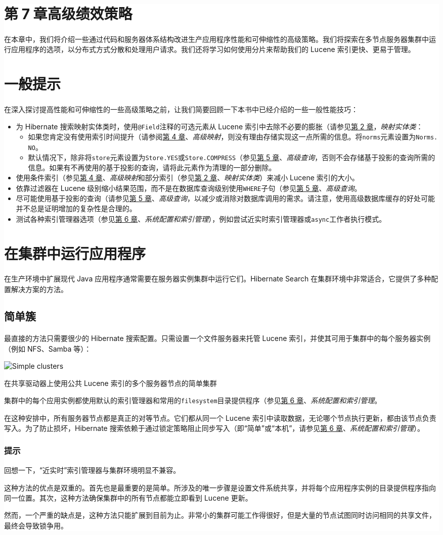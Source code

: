 # 第 7 章高级绩效策略

在本章中，我们将介绍一些通过代码和服务器体系结构改进生产应用程序性能和可伸缩性的高级策略。我们将探索在多节点服务器集群中运行应用程序的选项，以分布式方式分散和处理用户请求。我们还将学习如何使用分片来帮助我们的 Lucene 索引更快、更易于管理。

# 一般提示

在深入探讨提高性能和可伸缩性的一些高级策略之前，让我们简要回顾一下本书中已经介绍的一些一般性能技巧：

*   为 Hibernate 搜索映射实体类时，使用`@Field`注释的可选元素从 Lucene 索引中去除不必要的膨胀（请参见[第 2 章](2.html "Chapter 2. Mapping Entity Classes")，*映射实体类*：
    *   如果您肯定没有使用索引时间提升（请参阅[第 4 章](4.html "Chapter 4. Advanced Mapping")、*高级映射*，则没有理由存储实现这一点所需的信息。将`norms`元素设置为`Norms.NO`。
    *   默认情况下，除非将`store`元素设置为`Store.YES`或`Store.COMPRESS`（参见[第 5 章](5.html "Chapter 5. Advanced Querying")、*高级查询*，否则不会存储基于投影的查询所需的信息。如果有不再使用的基于投影的查询，请将此元素作为清理的一部分删除。
*   使用条件索引（参见[第 4 章](4.html "Chapter 4. Advanced Mapping")、*高级映射*和部分索引（参见[第 2 章](2.html "Chapter 2. Mapping Entity Classes")、*映射实体类*）来减小 Lucene 索引的大小。
*   依靠过滤器在 Lucene 级别缩小结果范围，而不是在数据库查询级别使用`WHERE`子句（参见[第 5 章](5.html "Chapter 5. Advanced Querying")、*高级查询*。
*   尽可能使用基于投影的查询（请参见[第 5 章](5.html "Chapter 5. Advanced Querying")、*高级查询*，以减少或消除对数据库调用的需求。请注意，使用高级数据库缓存的好处可能并不总是证明增加的复杂性是合理的。
*   测试各种索引管理器选项（参见[第 6 章](6.html "Chapter 6. System Configuration and Index Management")、*系统配置和索引管理*），例如尝试近实时索引管理器或`async`工作者执行模式。

# 在集群中运行应用程序

在生产环境中扩展现代 Java 应用程序通常需要在服务器实例集群中运行它们。Hibernate Search 在集群环境中非常适合，它提供了多种配置解决方案的方法。

## 简单簇

最直接的方法只需要很少的 Hibernate 搜索配置。只需设置一个文件服务器来托管 Lucene 索引，并使其可用于集群中的每个服务器实例（例如 NFS、Samba 等）：

![Simple clusters](graphics/9207OS_07_01.jpg)

在共享驱动器上使用公共 Lucene 索引的多个服务器节点的简单集群

集群中的每个应用实例都使用默认的索引管理器和常用的`filesystem`目录提供程序（参见[第 6 章](6.html "Chapter 6. System Configuration and Index Management")、*系统配置和索引管理*。

在这种安排中，所有服务器节点都是真正的对等节点。它们都从同一个 Lucene 索引中读取数据，无论哪个节点执行更新，都由该节点负责写入。为了防止损坏，Hibernate 搜索依赖于通过锁定策略阻止同步写入（即“简单”或“本机”，请参见[第 6 章](6.html "Chapter 6. System Configuration and Index Management")、*系统配置和索引管理*）。

### 提示

回想一下，“近实时”索引管理器与集群环境明显不兼容。

这种方法的优点是双重的。首先也是最重要的是简单。所涉及的唯一步骤是设置文件系统共享，并将每个应用程序实例的目录提供程序指向同一位置。其次，这种方法确保集群中的所有节点都能立即看到 Lucene 更新。

然而，一个严重的缺点是，这种方法只能扩展到目前为止。非常小的集群可能工作得很好，但是大量的节点试图同时访问相同的共享文件，最终会导致锁争用。
